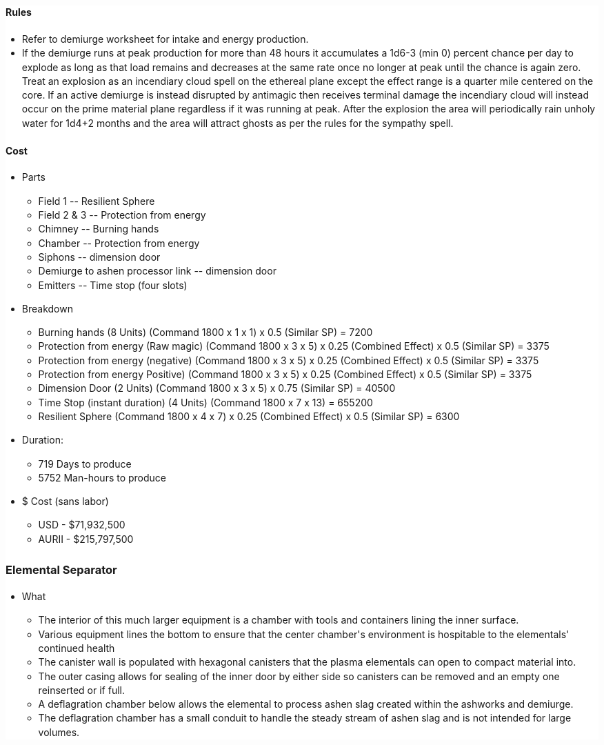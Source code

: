 #### Rules

-   Refer to demiurge worksheet for intake and energy production.
-   If the demiurge runs at peak production for more than 48 hours it accumulates a 1d6-3 (min 0) percent chance per day to explode as long as that load remains and decreases at the same rate once no longer at peak until the chance is again zero. Treat an explosion as an incendiary cloud spell on the ethereal plane except the effect range is a quarter mile centered on the core. If an active demiurge is instead disrupted by antimagic then receives terminal damage the incendiary cloud will instead occur on the prime material plane regardless if it was running at peak. After the explosion the area will periodically rain unholy water for 1d4+2 months and the area will attract ghosts as per the rules for the sympathy spell.

#### Cost

-   Parts

    -   Field 1 -- Resilient Sphere
    -   Field 2 & 3 -- Protection from energy
    -   Chimney -- Burning hands
    -   Chamber -- Protection from energy
    -   Siphons -- dimension door
    -   Demiurge to ashen processor link -- dimension door
    -   Emitters -- Time stop (four slots)

-   Breakdown

    -   Burning hands (8 Units) (Command 1800 x 1 x 1) x 0.5 (Similar SP) = 7200
    -   Protection from energy (Raw magic) (Command 1800 x 3 x 5) x 0.25 (Combined Effect) x 0.5 (Similar SP) = 3375
    -   Protection from energy (negative) (Command 1800 x 3 x 5) x 0.25 (Combined Effect) x 0.5 (Similar SP) = 3375
    -   Protection from energy Positive) (Command 1800 x 3 x 5) x 0.25 (Combined Effect) x 0.5 (Similar SP) = 3375
    -   Dimension Door (2 Units) (Command 1800 x 3 x 5) x 0.75 (Similar SP) = 40500
    -   Time Stop (instant duration) (4 Units) (Command 1800 x 7 x 13) = 655200
    -   Resilient Sphere (Command 1800 x 4 x 7) x 0.25 (Combined Effect) x 0.5 (Similar SP) = 6300

-   Duration:

    -   719 Days to produce
    -   5752 Man-hours to produce

-   $ Cost (sans labor)

    -   USD - $71,932,500
    -   AURII - $215,797,500

### Elemental Separator

-   What

    -   The interior of this much larger equipment is a chamber with tools and containers lining the inner surface.
    -   Various equipment lines the bottom to ensure that the center chamber\'s environment is hospitable to the elementals\' continued health
    -   The canister wall is populated with hexagonal canisters that the plasma elementals can open to compact material into.
    -   The outer casing allows for sealing of the inner door by either side so canisters can be removed and an empty one reinserted or if full.
    -   A deflagration chamber below allows the elemental to process ashen slag created within the ashworks and demiurge.
    -   The deflagration chamber has a small conduit to handle the steady stream of ashen slag and is not intended for large volumes.
